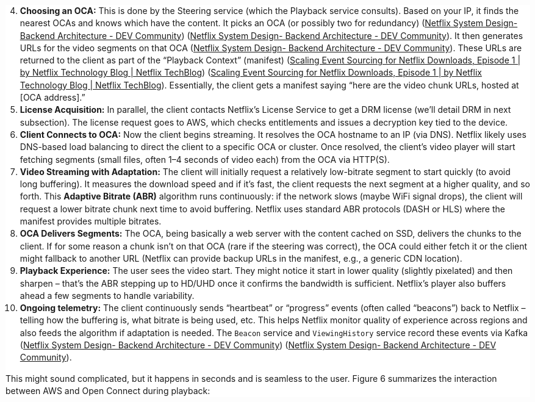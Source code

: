 4. **Choosing an OCA:** This is done by the Steering service (which the Playback service consults). Based on your IP, it finds the nearest OCAs and knows which have the content. It picks an OCA (or possibly two for redundancy) ([Netflix System Design- Backend Architecture - DEV Community](https://dev.to/gbengelebs/netflix-system-design-backend-architecture-10i3#:~:text=3,video%20files%20from%20that%20OCA)) ([Netflix System Design- Backend Architecture - DEV Community](https://dev.to/gbengelebs/netflix-system-design-backend-architecture-10i3#:~:text=into%20account%20the%20current%20network,video%20files%20from%20that%20OCA)). It then generates URLs for the video segments on that OCA ([Netflix System Design- Backend Architecture - DEV Community](https://dev.to/gbengelebs/netflix-system-design-backend-architecture-10i3#:~:text=3,video%20files%20from%20that%20OCA)). These URLs are returned to the client as part of the “Playback Context” (manifest) ([Scaling Event Sourcing for Netflix Downloads, Episode 1 | by Netflix Technology Blog | Netflix TechBlog](https://netflixtechblog.com/scaling-event-sourcing-for-netflix-downloads-episode-1-6bc1595c5595#:~:text=To%20play%20a%20title%2C%20the,license%20is%20then%20used%20to)) ([Scaling Event Sourcing for Netflix Downloads, Episode 1 | by Netflix Technology Blog | Netflix TechBlog](https://netflixtechblog.com/scaling-event-sourcing-for-netflix-downloads-episode-1-6bc1595c5595#:~:text=data%20such%20as%20the%20image,case%2C%20the%20license%20is%20short)). Essentially, the client gets a manifest saying “here are the video chunk URLs, hosted at [OCA address].”
5. **License Acquisition:** In parallel, the client contacts Netflix’s License Service to get a DRM license (we’ll detail DRM in next subsection). The license request goes to AWS, which checks entitlements and issues a decryption key tied to the device.
6. **Client Connects to OCA:** Now the client begins streaming. It resolves the OCA hostname to an IP (via DNS). Netflix likely uses DNS-based load balancing to direct the client to a specific OCA or cluster. Once resolved, the client’s video player will start fetching segments (small files, often 1–4 seconds of video each) from the OCA via HTTP(S).
7. **Video Streaming with Adaptation:** The client will initially request a relatively low-bitrate segment to start quickly (to avoid long buffering). It measures the download speed and if it’s fast, the client requests the next segment at a higher quality, and so forth. This **Adaptive Bitrate (ABR)** algorithm runs continuously: if the network slows (maybe WiFi signal drops), the client will request a lower bitrate chunk next time to avoid buffering. Netflix uses standard ABR protocols (DASH or HLS) where the manifest provides multiple bitrates.
8. **OCA Delivers Segments:** The OCA, being basically a web server with the content cached on SSD, delivers the chunks to the client. If for some reason a chunk isn’t on that OCA (rare if the steering was correct), the OCA could either fetch it or the client might fallback to another URL (Netflix can provide backup URLs in the manifest, e.g., a generic CDN location).
9. **Playback Experience:** The user sees the video start. They might notice it start in lower quality (slightly pixelated) and then sharpen – that’s the ABR stepping up to HD/UHD once it confirms the bandwidth is sufficient. Netflix’s player also buffers ahead a few segments to handle variability.
10. **Ongoing telemetry:** The client continuously sends “heartbeat” or “progress” events (often called “beacons”) back to Netflix – telling how the buffering is, what bitrate is being used, etc. This helps Netflix monitor quality of experience across regions and also feeds the algorithm if adaptation is needed. The `Beacon` service and `ViewingHistory` service record these events via Kafka ([Netflix System Design- Backend Architecture - DEV Community](https://dev.to/gbengelebs/netflix-system-design-backend-architecture-10i3#:~:text=Image%3A%20streaming)) ([Netflix System Design- Backend Architecture - DEV Community](https://dev.to/gbengelebs/netflix-system-design-backend-architecture-10i3#:~:text=The%20Viewing%20History%20Service%20captures,services%20is%20sent%20to%20Kafka)).

This might sound complicated, but it happens in seconds and is seamless to the user. Figure 6 summarizes the interaction between AWS and Open Connect during playback:
